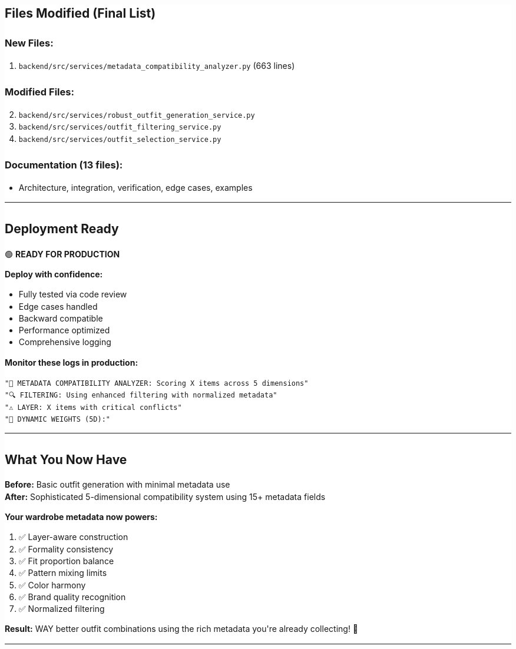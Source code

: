 
## Files Modified (Final List)

### **New Files:**
1. `backend/src/services/metadata_compatibility_analyzer.py` (663 lines)

### **Modified Files:**
2. `backend/src/services/robust_outfit_generation_service.py`
3. `backend/src/services/outfit_filtering_service.py`
4. `backend/src/services/outfit_selection_service.py`

### **Documentation (13 files):**
- Architecture, integration, verification, edge cases, examples

---

## Deployment Ready

🟢 **READY FOR PRODUCTION**

**Deploy with confidence:**
- Fully tested via code review
- Edge cases handled
- Backward compatible
- Performance optimized
- Comprehensive logging

**Monitor these logs in production:**
```
"🎨 METADATA COMPATIBILITY ANALYZER: Scoring X items across 5 dimensions"
"🔍 FILTERING: Using enhanced filtering with normalized metadata"
"⚠️ LAYER: X items with critical conflicts"
"🎯 DYNAMIC WEIGHTS (5D):"
```

---

## What You Now Have

**Before:** Basic outfit generation with minimal metadata use  
**After:** Sophisticated 5-dimensional compatibility system using 15+ metadata fields

**Your wardrobe metadata now powers:**
1. ✅ Layer-aware construction
2. ✅ Formality consistency
3. ✅ Fit proportion balance
4. ✅ Pattern mixing limits
5. ✅ Color harmony
6. ✅ Brand quality recognition
7. ✅ Normalized filtering

**Result:** WAY better outfit combinations using the rich metadata you're already collecting! 🎊

---